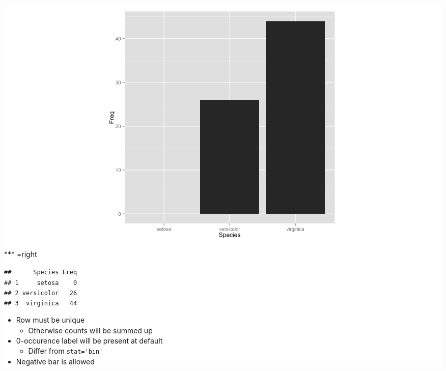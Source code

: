 <img src="assets/fig/unnamed-chunk-15.png" title="plot of chunk unnamed-chunk-15" alt="plot of chunk unnamed-chunk-15" width="468" style="display: block; margin: auto;" />

*** =right

```
##      Species Freq
## 1     setosa    0
## 2 versicolor   26
## 3  virginica   44
```
+ Row must be unique
  + Otherwise counts will be summed up
+ 0-occurence label will be present at default
  + Differ from `stat='bin'`
+ Negative bar is allowed
